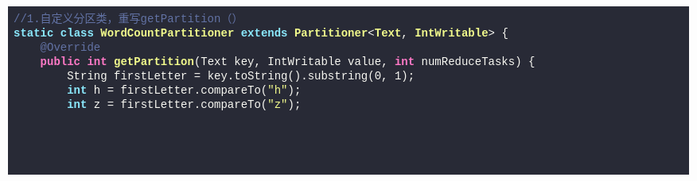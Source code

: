 <pre style="font-size: inherit; color: inherit; line-height: inherit; margin: 0px; padding: 0px;"><code class="java language-java hljs" style="overflow-wrap: break-word; margin: 0px 2px; line-height: 18px; font-size: 14px; font-weight: normal; word-spacing: 0px; letter-spacing: 0px; font-family: Consolas, Inconsolata, Courier, monospace; border-radius: 0px; overflow-x: auto; padding: 0.5em; background: rgb(40, 42, 54) none repeat scroll 0% 0%; color: rgb(248, 248, 242); white-space: pre !important; word-wrap: normal !important; word-break: normal !important; overflow: auto !important; display: -webkit-box !important;"><span class="hljs-comment" style="font-size: inherit; line-height: inherit; margin: 0px; padding: 0px; color: rgb(98, 114, 164); word-wrap: inherit !important; word-break: inherit !important;">//1.自定义分区类，重写getPartition（）</span><br><span class="hljs-keyword" style="font-size: inherit; line-height: inherit; margin: 0px; padding: 0px; color: rgb(139, 233, 253); font-weight: bold; word-wrap: inherit !important; word-break: inherit !important;">static</span>&nbsp;<span class="hljs-class" style="font-size: inherit; color: inherit; line-height: inherit; margin: 0px; padding: 0px; word-wrap: inherit !important; word-break: inherit !important;"><span class="hljs-keyword" style="font-size: inherit; line-height: inherit; margin: 0px; padding: 0px; color: rgb(139, 233, 253); font-weight: bold; word-wrap: inherit !important; word-break: inherit !important;">class</span>&nbsp;<span class="hljs-title" style="font-size: inherit; line-height: inherit; margin: 0px; padding: 0px; color: rgb(241, 250, 140); font-weight: bold; word-wrap: inherit !important; word-break: inherit !important;">WordCountPartitioner</span>&nbsp;<span class="hljs-keyword" style="font-size: inherit; line-height: inherit; margin: 0px; padding: 0px; color: rgb(139, 233, 253); font-weight: bold; word-wrap: inherit !important; word-break: inherit !important;">extends</span>&nbsp;<span class="hljs-title" style="font-size: inherit; line-height: inherit; margin: 0px; padding: 0px; color: rgb(241, 250, 140); font-weight: bold; word-wrap: inherit !important; word-break: inherit !important;">Partitioner</span>&lt;<span class="hljs-title" style="font-size: inherit; line-height: inherit; margin: 0px; padding: 0px; color: rgb(241, 250, 140); font-weight: bold; word-wrap: inherit !important; word-break: inherit !important;">Text</span>,&nbsp;<span class="hljs-title" style="font-size: inherit; line-height: inherit; margin: 0px; padding: 0px; color: rgb(241, 250, 140); font-weight: bold; word-wrap: inherit !important; word-break: inherit !important;">IntWritable</span>&gt;&nbsp;</span>{<br>&nbsp;&nbsp;&nbsp;&nbsp;<span class="hljs-meta" style="font-size: inherit; line-height: inherit; margin: 0px; padding: 0px; color: rgb(98, 114, 164); word-wrap: inherit !important; word-break: inherit !important;">@Override</span><br>&nbsp;&nbsp;&nbsp;&nbsp;<span class="hljs-function" style="font-size: inherit; color: inherit; line-height: inherit; margin: 0px; padding: 0px; word-wrap: inherit !important; word-break: inherit !important;"><span class="hljs-keyword" style="font-size: inherit; line-height: inherit; margin: 0px; padding: 0px; font-weight: bold; color: rgb(255, 121, 198); word-wrap: inherit !important; word-break: inherit !important;">public</span>&nbsp;<span class="hljs-keyword" style="font-size: inherit; line-height: inherit; margin: 0px; padding: 0px; font-weight: bold; color: rgb(255, 121, 198); word-wrap: inherit !important; word-break: inherit !important;">int</span>&nbsp;<span class="hljs-title" style="font-size: inherit; line-height: inherit; margin: 0px; padding: 0px; color: rgb(241, 250, 140); font-weight: bold; word-wrap: inherit !important; word-break: inherit !important;">getPartition</span><span class="hljs-params" style="font-size: inherit; color: inherit; line-height: inherit; margin: 0px; padding: 0px; word-wrap: inherit !important; word-break: inherit !important;">(Text&nbsp;key,&nbsp;IntWritable&nbsp;value,&nbsp;<span class="hljs-keyword" style="font-size: inherit; line-height: inherit; margin: 0px; padding: 0px; font-weight: bold; color: rgb(255, 121, 198); word-wrap: inherit !important; word-break: inherit !important;">int</span>&nbsp;numReduceTasks)</span>&nbsp;</span>{<br>&nbsp;&nbsp;&nbsp;&nbsp;&nbsp;&nbsp;&nbsp;&nbsp;String&nbsp;firstLetter&nbsp;=&nbsp;key.toString().substring(<span class="hljs-number" style="font-size: inherit; color: inherit; line-height: inherit; margin: 0px; padding: 0px; word-wrap: inherit !important; word-break: inherit !important;">0</span>,&nbsp;<span class="hljs-number" style="font-size: inherit; color: inherit; line-height: inherit; margin: 0px; padding: 0px; word-wrap: inherit !important; word-break: inherit !important;">1</span>);<br>&nbsp;&nbsp;&nbsp;&nbsp;&nbsp;&nbsp;&nbsp;&nbsp;<span class="hljs-keyword" style="font-size: inherit; line-height: inherit; margin: 0px; padding: 0px; color: rgb(139, 233, 253); font-weight: bold; word-wrap: inherit !important; word-break: inherit !important;">int</span>&nbsp;h&nbsp;=&nbsp;firstLetter.compareTo(<span class="hljs-string" style="font-size: inherit; line-height: inherit; margin: 0px; padding: 0px; color: rgb(241, 250, 140); word-wrap: inherit !important; word-break: inherit !important;">"h"</span>);<br>&nbsp;&nbsp;&nbsp;&nbsp;&nbsp;&nbsp;&nbsp;&nbsp;<span class="hljs-keyword" style="font-size: inherit; line-height: inherit; margin: 0px; padding: 0px; color: rgb(139, 233, 253); font-weight: bold; word-wrap: inherit !important; word-break: inherit !important;">int</span>&nbsp;z&nbsp;=&nbsp;firstLetter.compareTo(<span class="hljs-string" style="font-size: inherit; line-height: inherit; margin: 0px; padding: 0px; color: rgb(241, 250, 140); word-wrap: inherit !important; word-break: inherit !important;">"z"</span>);<br>&nbsp;&nbsp;&nbsp;&nbsp;&nbsp;&nbsp;&nbsp;&nbsp;